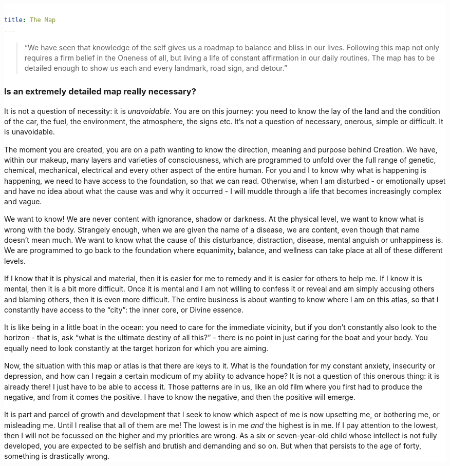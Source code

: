 ```yaml
---
title: The Map
---
```


> “We have seen that knowledge of the self gives us a roadmap to balance and bliss in our lives. Following this map not only requires a firm belief in the Oneness of all, but living a life of constant affirmation in our daily routines. The map has to be detailed enough to show us each and every landmark, road sign, and detour.”


### Is an extremely detailed map really necessary?

It is not a question of necessity: it is _unavoidable_. You are on this journey: you need to know the lay of the land and the condition of the car, the fuel, the environment, the atmosphere, the signs etc. It’s not a question of necessary, onerous, simple or difficult. It is unavoidable.

The moment you are created, you are on a path wanting to know the direction, meaning and purpose behind Creation. We have, within our makeup, many layers and varieties of consciousness, which are programmed to unfold over the full range of genetic, chemical, mechanical, electrical and every other aspect of the entire human. For you and I to know why what is happening is happening, we need to have access to the foundation, so that we can read. Otherwise, when I am disturbed - or emotionally upset and have no idea about what the cause was and why it occurred - I will muddle through a life that becomes increasingly complex and vague.

We want to know! We are never content with ignorance, shadow or darkness. At the physical level, we want to know what is wrong with the body. Strangely enough, when we are given the name of a disease, we are content, even though that name doesn’t mean much. We want to know what the cause of this disturbance, distraction, disease, mental anguish or unhappiness is. We are programmed to go back to the foundation where equanimity, balance, and wellness can take place at all of these different levels.

If I know that it is physical and material, then it is easier for me to remedy and it is easier for others to help me. If I know it is mental, then it is a bit more difficult. Once it is mental and I am not willing to confess it or reveal and am simply accusing others and blaming others, then it is even more difficult. The entire business is about wanting to know where I am on this atlas, so that I constantly have access to the “city”: the inner core, or Divine essence. 

It is like being in a little boat in the ocean: you need to care for the immediate vicinity, but if you don’t constantly also look to the horizon - that is, ask “what is the ultimate destiny of all this?” - there is no point in just caring for the boat and your body. You equally need to look constantly at the target horizon for which you are aiming.

Now, the situation with this map or atlas is that there are keys to it. What is the foundation for my constant anxiety, insecurity or depression, and how can I regain a certain modicum of my ability to advance hope? It is not a question of this onerous thing: it is already there! I just have to be able to access it. Those patterns are in us, like an old film where you first had to produce the negative, and from it comes the positive. I have to know the negative, and then the positive will emerge.

It is part and parcel of growth and development that I seek to know which aspect of me is now upsetting me, or bothering me, or misleading me. Until I realise that all of them are me! The lowest is in me _and_ the highest is in me. If I pay attention to the lowest, then I will not be focussed on the higher and my priorities are wrong. As a six or seven-year-old child whose intellect is not fully developed, you are expected to be selfish and brutish and demanding and so on. But when that persists to the age of forty, something is drastically wrong.
